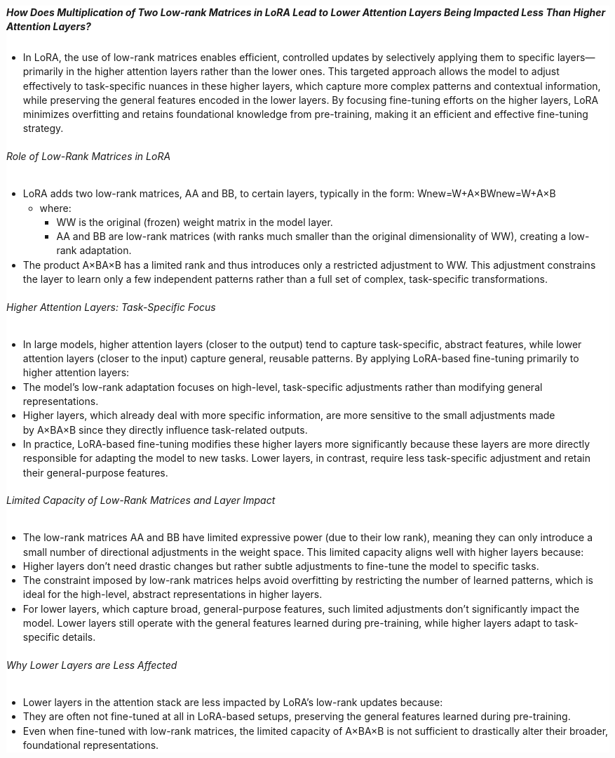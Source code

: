 ##### How Does Multiplication of Two Low-rank Matrices in LoRA Lead to Lower Attention Layers Being Impacted Less Than Higher Attention Layers?

- In LoRA, the use of low-rank matrices enables efficient, controlled updates by selectively applying them to specific layers—primarily in the higher attention layers rather than the lower ones. This targeted approach allows the model to adjust effectively to task-specific nuances in these higher layers, which capture more complex patterns and contextual information, while preserving the general features encoded in the lower layers. By focusing fine-tuning efforts on the higher layers, LoRA minimizes overfitting and retains foundational knowledge from pre-training, making it an efficient and effective fine-tuning strategy.

###### Role of Low-Rank Matrices in LoRA

- LoRA adds two low-rank matrices, AA and BB, to certain layers, typically in the form: Wnew=W+A×BWnew=W+A×B
    - where:
        - WW is the original (frozen) weight matrix in the model layer.
        - AA and BB are low-rank matrices (with ranks much smaller than the original dimensionality of WW), creating a low-rank adaptation.
- The product A×BA×B has a limited rank and thus introduces only a restricted adjustment to WW. This adjustment constrains the layer to learn only a few independent patterns rather than a full set of complex, task-specific transformations.

###### Higher Attention Layers: Task-Specific Focus

- In large models, higher attention layers (closer to the output) tend to capture task-specific, abstract features, while lower attention layers (closer to the input) capture general, reusable patterns. By applying LoRA-based fine-tuning primarily to higher attention layers:
- The model’s low-rank adaptation focuses on high-level, task-specific adjustments rather than modifying general representations.
- Higher layers, which already deal with more specific information, are more sensitive to the small adjustments made by A×BA×B since they directly influence task-related outputs.
- In practice, LoRA-based fine-tuning modifies these higher layers more significantly because these layers are more directly responsible for adapting the model to new tasks. Lower layers, in contrast, require less task-specific adjustment and retain their general-purpose features.

###### Limited Capacity of Low-Rank Matrices and Layer Impact

- The low-rank matrices AA and BB have limited expressive power (due to their low rank), meaning they can only introduce a small number of directional adjustments in the weight space. This limited capacity aligns well with higher layers because:
- Higher layers don’t need drastic changes but rather subtle adjustments to fine-tune the model to specific tasks.
- The constraint imposed by low-rank matrices helps avoid overfitting by restricting the number of learned patterns, which is ideal for the high-level, abstract representations in higher layers.
- For lower layers, which capture broad, general-purpose features, such limited adjustments don’t significantly impact the model. Lower layers still operate with the general features learned during pre-training, while higher layers adapt to task-specific details.

###### Why Lower Layers are Less Affected

- Lower layers in the attention stack are less impacted by LoRA’s low-rank updates because:
- They are often not fine-tuned at all in LoRA-based setups, preserving the general features learned during pre-training.
- Even when fine-tuned with low-rank matrices, the limited capacity of A×BA×B is not sufficient to drastically alter their broader, foundational representations.
